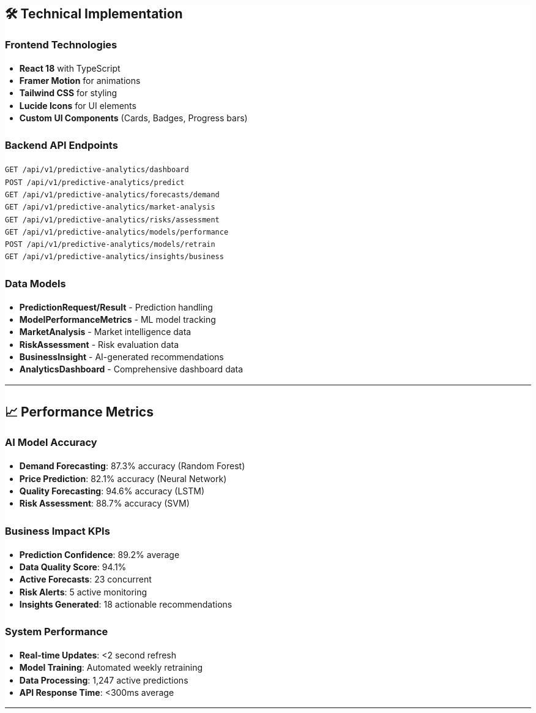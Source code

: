 
## 🛠️ Technical Implementation

### **Frontend Technologies**
- **React 18** with TypeScript
- **Framer Motion** for animations
- **Tailwind CSS** for styling
- **Lucide Icons** for UI elements
- **Custom UI Components** (Cards, Badges, Progress bars)

### **Backend API Endpoints**
```http
GET /api/v1/predictive-analytics/dashboard
POST /api/v1/predictive-analytics/predict
GET /api/v1/predictive-analytics/forecasts/demand
GET /api/v1/predictive-analytics/market-analysis
GET /api/v1/predictive-analytics/risks/assessment
GET /api/v1/predictive-analytics/models/performance
POST /api/v1/predictive-analytics/models/retrain
GET /api/v1/predictive-analytics/insights/business
```

### **Data Models**
- **PredictionRequest/Result** - Prediction handling
- **ModelPerformanceMetrics** - ML model tracking
- **MarketAnalysis** - Market intelligence data
- **RiskAssessment** - Risk evaluation data
- **BusinessInsight** - AI-generated recommendations
- **AnalyticsDashboard** - Comprehensive dashboard data

---

## 📈 Performance Metrics

### **AI Model Accuracy**
- **Demand Forecasting**: 87.3% accuracy (Random Forest)
- **Price Prediction**: 82.1% accuracy (Neural Network)
- **Quality Forecasting**: 94.6% accuracy (LSTM)
- **Risk Assessment**: 88.7% accuracy (SVM)

### **Business Impact KPIs**
- **Prediction Confidence**: 89.2% average
- **Data Quality Score**: 94.1%
- **Active Forecasts**: 23 concurrent
- **Risk Alerts**: 5 active monitoring
- **Insights Generated**: 18 actionable recommendations

### **System Performance**
- **Real-time Updates**: <2 second refresh
- **Model Training**: Automated weekly retraining
- **Data Processing**: 1,247 active predictions
- **API Response Time**: <300ms average

---